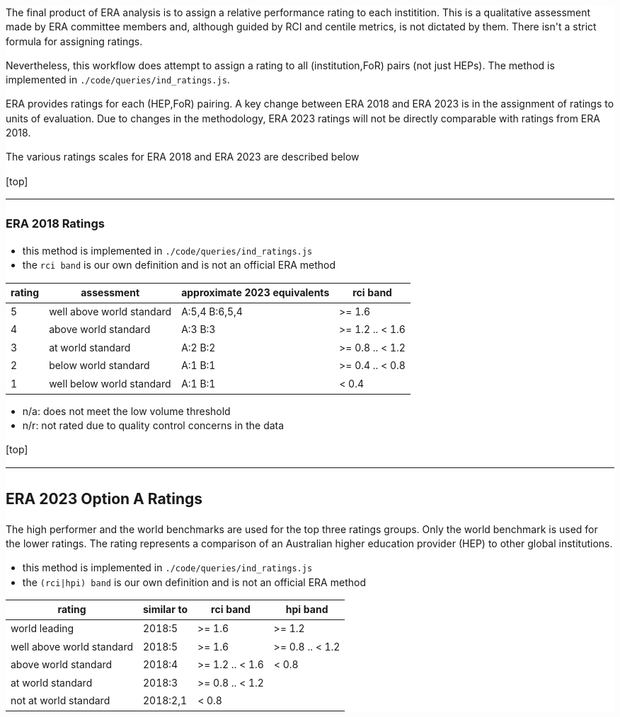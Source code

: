 The final product of ERA analysis is to assign a relative performance rating to each institition. This is a qualitative assessment made by ERA committee members and, although guided by RCI and centile metrics, is not dictated by them. There isn't a strict formula for assigning ratings.

Nevertheless, this workflow does attempt to assign a rating to all (institution,FoR) pairs (not just HEPs). The method is implemented in `./code/queries/ind_ratings.js`.

ERA provides ratings for each (HEP,FoR) pairing. A key change between ERA 2018 and ERA 2023 is in the assignment of ratings to units of evaluation. Due to changes in the methodology, ERA 2023 ratings will not be directly comparable with ratings from ERA 2018.

The various ratings scales for ERA 2018 and ERA 2023 are described below

[top]

---

### ERA 2018 Ratings

- this method is implemented in `./code/queries/ind_ratings.js`
- the `rci band` is our own definition and is not an official ERA method

| rating | assessment | approximate 2023 equivalents | rci band |
| - | - | - | - |
| 5 | well above world standard | A:5,4 B:6,5,4 | >= 1.6          |
| 4 | above world standard      | A:3 B:3       | >= 1.2 .. < 1.6 |
| 3 | at world standard         | A:2 B:2       | >= 0.8 .. < 1.2 |
| 2 | below world standard      | A:1 B:1       | >= 0.4 .. < 0.8 |
| 1 | well below world standard | A:1 B:1       |           < 0.4 |

- n/a: does not meet the low volume threshold
- n/r: not rated due to quality control concerns in the data

[top]

---

## ERA 2023 Option A Ratings

The high performer and the world benchmarks are used for the top three ratings groups. Only the world benchmark is used for the lower ratings. The rating represents a comparison of an Australian higher education provider (HEP) to other global institutions.

- this method is implemented in `./code/queries/ind_ratings.js`
- the `(rci|hpi) band` is our own definition and is not an official ERA method

| rating | similar to | rci band | hpi band |
| --- | --- | --- | --- |
| world leading             | 2018:5   | >= 1.6          | >= 1.2          |
| well above world standard | 2018:5   | >= 1.6          | >= 0.8 .. < 1.2 |
| above world standard      | 2018:4   | >= 1.2 .. < 1.6 |           < 0.8 |
| at world standard            | 2018:3   | >= 0.8 .. < 1.2 |                 |
| not at world standard     | 2018:2,1 |           < 0.8 |                 |
